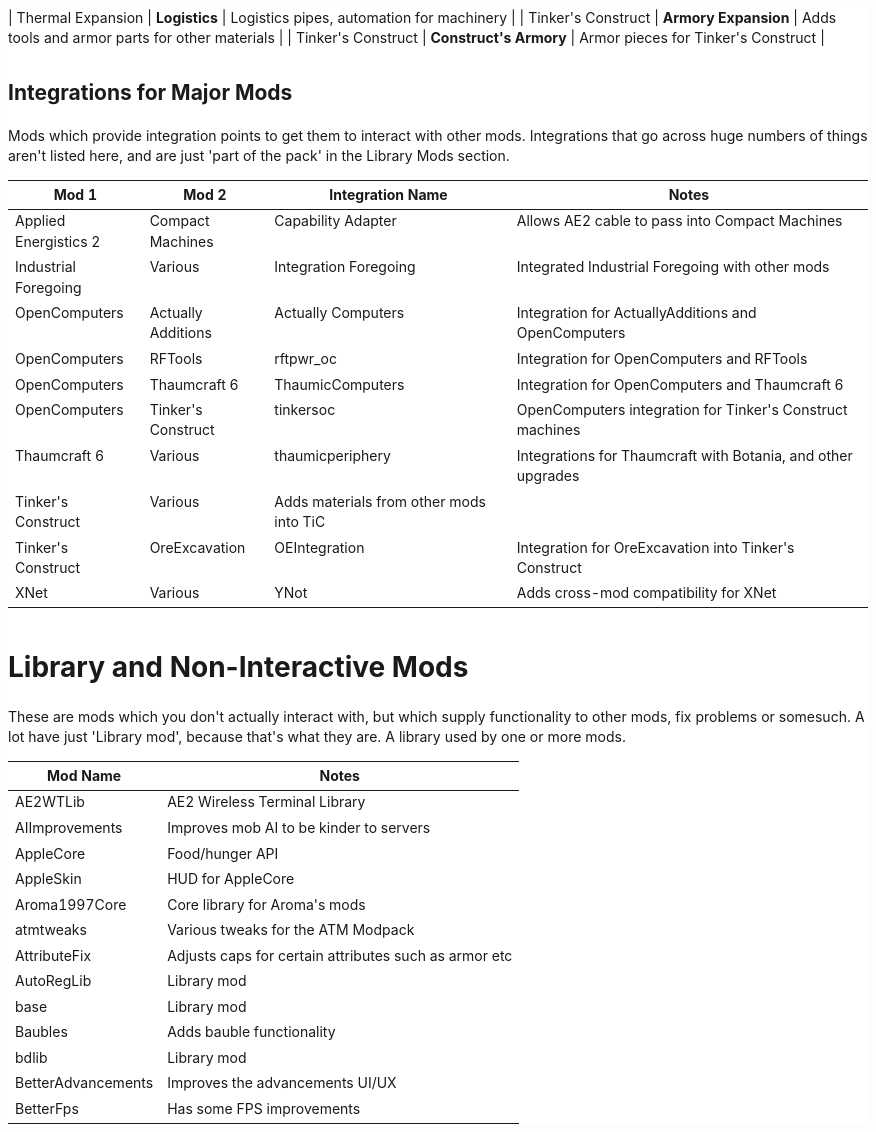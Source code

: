 | Thermal Expansion | **Logistics** | Logistics pipes, automation for machinery |
| Tinker's Construct | **Armory Expansion** | Adds tools and armor parts for other materials |
| Tinker's Construct | **Construct's Armory** | Armor pieces for Tinker's Construct |

## Integrations for Major Mods

Mods which provide integration points to get them to interact with other mods.  Integrations that go across huge numbers of things aren't listed here, and are just 'part of the pack' in the Library Mods section.

| Mod 1 | Mod 2 | Integration Name | Notes |
| --- | --- | --- | --- |
| Applied Energistics 2 | Compact Machines | Capability Adapter | Allows AE2 cable to pass into Compact Machines |
| Industrial Foregoing | Various | Integration Foregoing | Integrated Industrial Foregoing with other mods |
| OpenComputers | Actually Additions | Actually Computers | Integration for ActuallyAdditions and OpenComputers |
| OpenComputers | RFTools | rftpwr_oc | Integration for OpenComputers and RFTools |
| OpenComputers | Thaumcraft 6 | ThaumicComputers | Integration for OpenComputers and Thaumcraft 6 |
| OpenComputers | Tinker's Construct | tinkersoc | OpenComputers integration for Tinker's Construct machines |
| Thaumcraft 6 | Various | thaumicperiphery | Integrations for Thaumcraft with Botania, and other upgrades |
| Tinker's Construct | Various | Adds materials from other mods into TiC |
| Tinker's Construct | OreExcavation | OEIntegration | Integration for OreExcavation into Tinker's Construct
| XNet | Various | YNot | Adds cross-mod compatibility for XNet |


# Library and Non-Interactive Mods

These are mods which you don't actually interact with, but which supply functionality to other mods, fix problems or somesuch.  A lot have just 'Library mod', because that's what they are.  A library used by one or more mods.

| Mod Name | Notes |
| --- | --- |
| AE2WTLib | AE2 Wireless Terminal Library |
| AIImprovements | Improves mob AI to be kinder to servers |
| AppleCore | Food/hunger API |
| AppleSkin | HUD for AppleCore |
| Aroma1997Core | Core library for Aroma's mods |
| atmtweaks | Various tweaks for the ATM Modpack |
| AttributeFix | Adjusts caps for certain attributes such as armor etc |
| AutoRegLib | Library mod |
| base | Library mod |
| Baubles | Adds bauble functionality |
| bdlib | Library mod |
| BetterAdvancements | Improves the advancements UI/UX |
| BetterFps | Has some FPS improvements |
